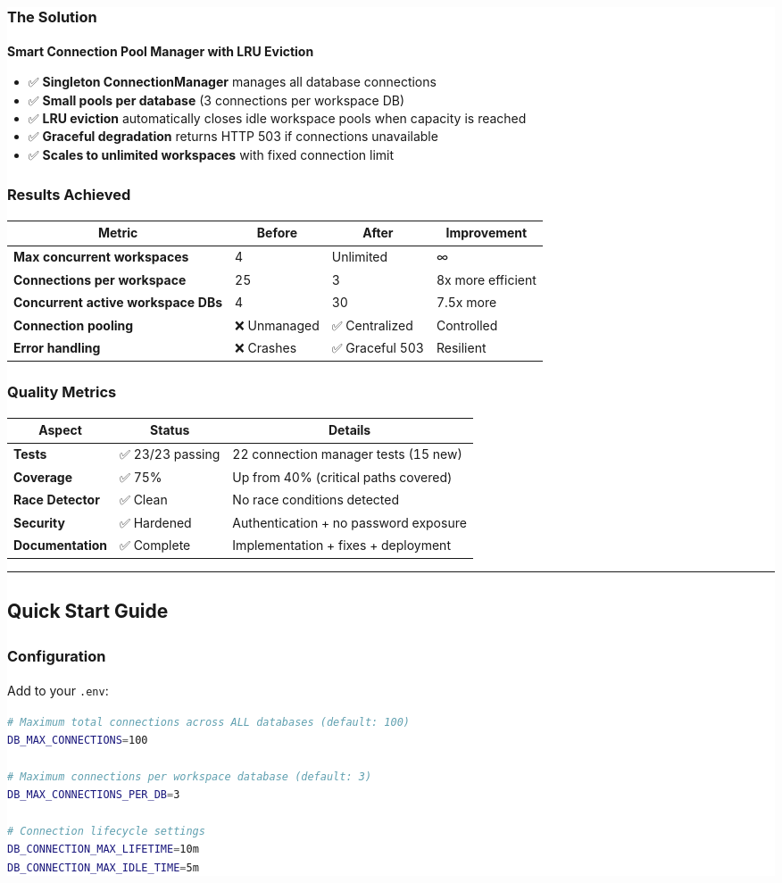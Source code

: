 ### The Solution

**Smart Connection Pool Manager with LRU Eviction**

- ✅ **Singleton ConnectionManager** manages all database connections
- ✅ **Small pools per database** (3 connections per workspace DB)
- ✅ **LRU eviction** automatically closes idle workspace pools when capacity is reached
- ✅ **Graceful degradation** returns HTTP 503 if connections unavailable
- ✅ **Scales to unlimited workspaces** with fixed connection limit

### Results Achieved

| Metric | Before | After | Improvement |
|--------|--------|-------|-------------|
| **Max concurrent workspaces** | 4 | Unlimited | ∞ |
| **Connections per workspace** | 25 | 3 | 8x more efficient |
| **Concurrent active workspace DBs** | 4 | 30 | 7.5x more |
| **Connection pooling** | ❌ Unmanaged | ✅ Centralized | Controlled |
| **Error handling** | ❌ Crashes | ✅ Graceful 503 | Resilient |

### Quality Metrics

| Aspect | Status | Details |
|--------|--------|---------|
| **Tests** | ✅ 23/23 passing | 22 connection manager tests (15 new) |
| **Coverage** | ✅ 75% | Up from 40% (critical paths covered) |
| **Race Detector** | ✅ Clean | No race conditions detected |
| **Security** | ✅ Hardened | Authentication + no password exposure |
| **Documentation** | ✅ Complete | Implementation + fixes + deployment |

---

## Quick Start Guide

### Configuration

Add to your `.env`:

```bash
# Maximum total connections across ALL databases (default: 100)
DB_MAX_CONNECTIONS=100

# Maximum connections per workspace database (default: 3)
DB_MAX_CONNECTIONS_PER_DB=3

# Connection lifecycle settings
DB_CONNECTION_MAX_LIFETIME=10m
DB_CONNECTION_MAX_IDLE_TIME=5m
```
